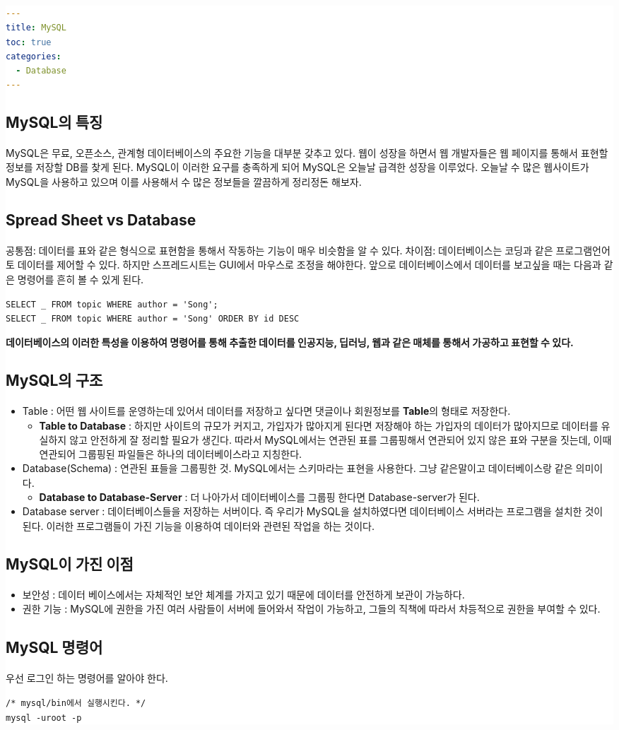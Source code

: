 ```yaml
---
title: MySQL
toc: true
categories:
  - Database
---
```


## MySQL의 특징

MySQL은 무료, 오픈소스, 관계형 데이터베이스의 주요한 기능을 대부분 갖추고 있다. 웹이 성장을 하면서 웹 개발자들은 웹 페이지를 통해서 표현할 정보를 저장할 DB를 찾게 된다. MySQL이 이러한 요구를 충족하게 되어 MySQL은 오늘날 급격한 성장을 이루었다. 오늘날 수 많은 웹사이트가 MySQL을 사용하고 있으며 이를 사용해서 수 많은 정보들을 깔끔하게 정리정돈 해보자.<br>

## Spread Sheet vs Database

공통점: 데이터를 표와 같은 형식으로 표현함을 통해서 작동하는 기능이 매우 비슷함을 알 수 있다.
차이점: 데이터베이스는 코딩과 같은 프로그램언어토 데이터를 제어할 수 있다. 하지만 스프레드시트는 GUI에서 마우스로 조정을 해야한다. 앞으로 데이터베이스에서 데이터를 보고싶을 때는 다음과 같은 명령어를 흔히 볼 수 있게 된다.

```MySQL
SELECT _ FROM topic WHERE author = 'Song';
SELECT _ FROM topic WHERE author = 'Song' ORDER BY id DESC

```

**데이터베이스의 이러한 특성을 이용하여 명령어를 통해 추출한 데이터를 인공지능, 딥러닝, 웹과 같은 매체를 통해서 가공하고 표현할 수 있다.**<br>

## MySQL의 구조

- Table : 어떤 웹 사이트를 운영하는데 있어서 데이터를 저장하고 싶다면 댓글이나 회원정보를 **Table**의 형태로 저장한다.
  - **Table to Database** : 하지만 사이트의 규모가 커지고, 가입자가 많아지게 된다면 저장해야 하는 가입자의 데이터가 많아지므로 데이터를 유실하지 않고 안전하게 잘 정리할 필요가 생긴다. 따라서 MySQL에서는 연관된 표를 그룹핑해서 연관되어 있지 않은 표와 구분을 짓는데, 이때 연관되어 그룹핑된 파일들은 하나의 데이터베이스라고 지칭한다.
- Database(Schema) : 연관된 표들을 그룹핑한 것. MySQL에서는 스키마라는 표현을 사용한다. 그냥 같은말이고 데이터베이스랑 같은 의미이다.
  - **Database to Database-Server** : 더 나아가서 데이터베이스를 그룹핑 한다면 Database-server가 된다.
- Database server : 데이터베이스들을 저장하는 서버이다. 즉 우리가 MySQL을 설치하였다면 데이터베이스 서버라는 프로그램을 설치한 것이 된다. 이러한 프로그램들이 가진 기능을 이용하여 데이터와 관련된 작업을 하는 것이다.

## MySQL이 가진 이점

- 보안성 : 데이터 베이스에서는 자체적인 보안 체계를 가지고 있기 때문에 데이터를 안전하게 보관이 가능하다.
- 권한 기능 : MySQL에 권한을 가진 여러 사람들이 서버에 들어와서 작업이 가능하고, 그들의 직책에 따라서 차등적으로 권한을 부여할 수 있다.

## MySQL 명령어

우선 로그인 하는 명령어를 알아야 한다.

```MySQL
/* mysql/bin에서 실행시킨다. */
mysql -uroot -p
```
